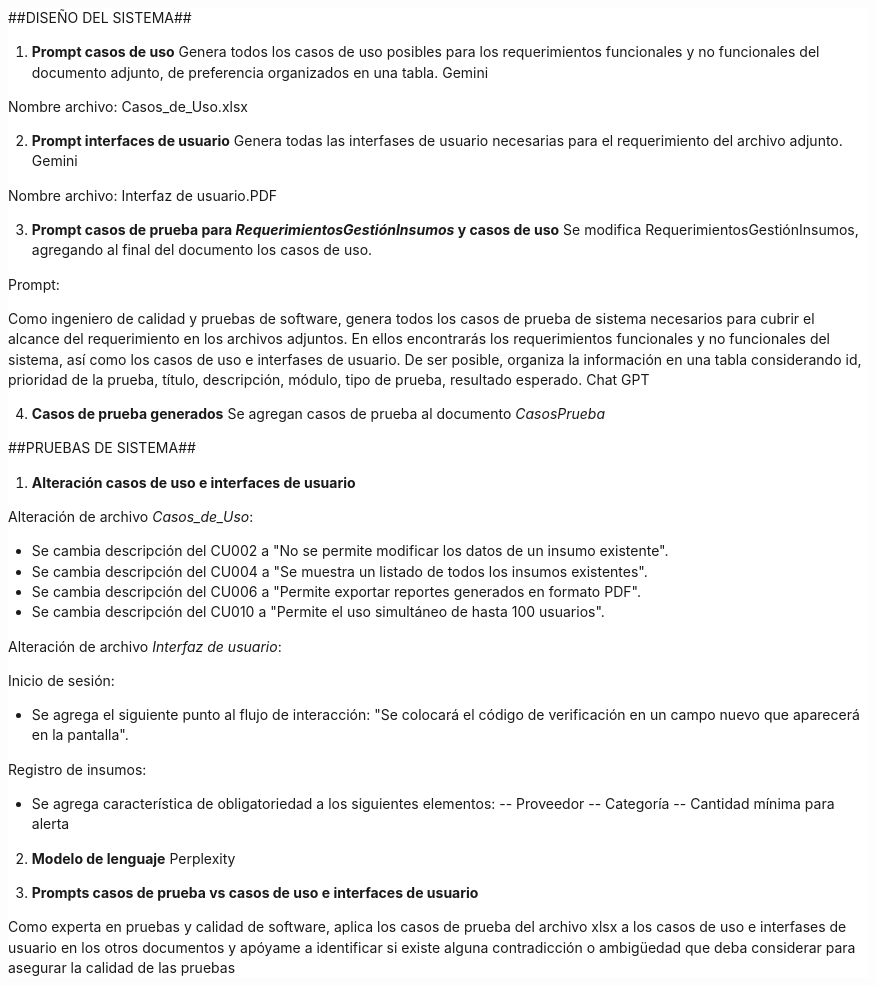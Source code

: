 ##DISEÑO DEL SISTEMA##

1. **Prompt casos de uso**
Genera todos los casos de uso posibles para los requerimientos funcionales y no funcionales del documento adjunto, de preferencia organizados en una tabla. Gemini

Nombre archivo: Casos_de_Uso.xlsx

2. **Prompt interfaces de usuario**
Genera todas las interfases de usuario necesarias para el requerimiento del archivo adjunto. Gemini

Nombre archivo: Interfaz de usuario.PDF

3. **Prompt casos de prueba para _RequerimientosGestiónInsumos_ y casos de uso**
Se modifica RequerimientosGestiónInsumos, agregando al final del documento los casos de uso.

Prompt:

Como ingeniero de calidad y pruebas de software, genera todos los casos de prueba de sistema necesarios para cubrir el alcance del requerimiento en los archivos adjuntos. En ellos encontrarás los requerimientos funcionales y no funcionales del sistema, así como los casos de uso e interfases de usuario. De ser posible, organiza la información en una tabla considerando id, prioridad de la prueba, título, descripción, módulo, tipo de prueba, resultado esperado.
Chat GPT

4. **Casos de prueba generados**
Se agregan casos de prueba al documento _CasosPrueba_

##PRUEBAS DE SISTEMA##

1. **Alteración casos de uso e interfaces de usuario**

Alteración de archivo _Casos_de_Uso_:
- Se cambia descripción del CU002 a "No se permite modificar los datos de un insumo existente".
- Se cambia descripción del CU004 a "Se muestra un listado de todos los insumos existentes".
- Se cambia descripción del CU006 a "Permite exportar reportes generados en formato PDF".
- Se cambia descripción del CU010 a "Permite el uso simultáneo de hasta 100 usuarios".

Alteración de archivo _Interfaz de usuario_:

Inicio de sesión:
- Se agrega el siguiente punto al flujo de interacción: "Se colocará el código de verificación en un campo nuevo que aparecerá en la pantalla".

Registro de insumos:
- Se agrega característica de obligatoriedad a los siguientes elementos:
-- Proveedor
-- Categoría
-- Cantidad mínima para alerta

2. **Modelo de lenguaje**
Perplexity

3. **Prompts casos de prueba vs casos de uso e interfaces de usuario**

Como experta en pruebas y calidad de software, aplica los casos de prueba del archivo xlsx a los casos de uso e interfases de usuario en los otros documentos y apóyame a identificar si existe alguna contradicción o ambigüedad que deba considerar para asegurar la calidad de las pruebas
